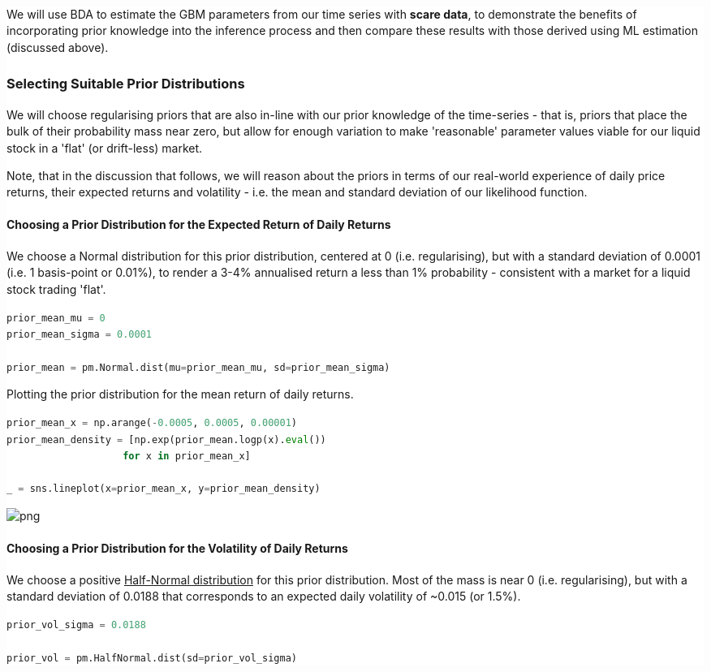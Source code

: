 We will use BDA to estimate the GBM parameters from our time series with **scare data**, to demonstrate the benefits of incorporating prior knowledge into the inference process and then compare these results with those derived using ML estimation (discussed above).

### Selecting Suitable Prior Distributions

We will choose regularising priors that are also in-line with our prior knowledge of the time-series - that is, priors that place the bulk of their probability mass near zero, but allow for enough variation to make 'reasonable' parameter values viable for our liquid stock in a 'flat' (or drift-less) market.

Note, that in the discussion that follows, we will reason about the priors in terms of our real-world experience of daily price returns, their expected returns and volatility - i.e. the mean and standard deviation of our likelihood function.

#### Choosing a Prior Distribution for the Expected Return of Daily Returns

We choose a Normal distribution for this prior distribution, centered at 0 (i.e. regularising), but with a standard deviation of 0.0001 (i.e. 1 basis-point or 0.01%), to render a 3-4% annualised return a less than 1% probability - consistent with a market for a liquid stock trading 'flat'.


```python
prior_mean_mu = 0
prior_mean_sigma = 0.0001

prior_mean = pm.Normal.dist(mu=prior_mean_mu, sd=prior_mean_sigma)
```

Plotting the prior distribution for the mean return of daily returns.


```python
prior_mean_x = np.arange(-0.0005, 0.0005, 0.00001)
prior_mean_density = [np.exp(prior_mean.logp(x).eval())
                    for x in prior_mean_x]

_ = sns.lineplot(x=prior_mean_x, y=prior_mean_density)
```


![png]({static}/images/data_science/bayes_stoch_proc/output_29_0.png)


#### Choosing a Prior Distribution for the Volatility of Daily Returns

We choose a positive [Half-Normal distribution](https://en.wikipedia.org/wiki/Half-normal_distribution) for this prior distribution. Most of the mass is near 0 (i.e. regularising), but with a standard deviation of 0.0188 that corresponds to an expected daily volatility of ~0.015 (or 1.5%).


```python
prior_vol_sigma = 0.0188

prior_vol = pm.HalfNormal.dist(sd=prior_vol_sigma)
```
